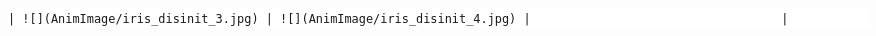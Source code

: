     | ![](AnimImage/iris_disinit_3.jpg) | ![](AnimImage/iris_disinit_4.jpg) |                                   |